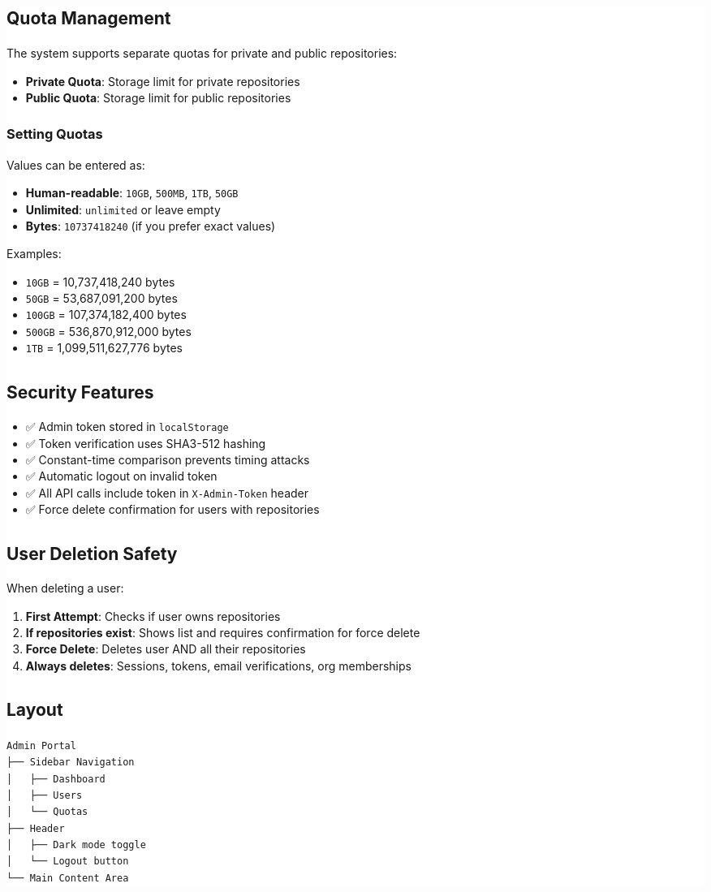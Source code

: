 ## Quota Management

The system supports separate quotas for private and public repositories:

- **Private Quota**: Storage limit for private repositories
- **Public Quota**: Storage limit for public repositories

### Setting Quotas

Values can be entered as:
- **Human-readable**: `10GB`, `500MB`, `1TB`, `50GB`
- **Unlimited**: `unlimited` or leave empty
- **Bytes**: `10737418240` (if you prefer exact values)

Examples:
- `10GB` = 10,737,418,240 bytes
- `50GB` = 53,687,091,200 bytes
- `100GB` = 107,374,182,400 bytes
- `500GB` = 536,870,912,000 bytes
- `1TB` = 1,099,511,627,776 bytes

## Security Features

- ✅ Admin token stored in `localStorage`
- ✅ Token verification uses SHA3-512 hashing
- ✅ Constant-time comparison prevents timing attacks
- ✅ Automatic logout on invalid token
- ✅ All API calls include token in `X-Admin-Token` header
- ✅ Force delete confirmation for users with repositories

## User Deletion Safety

When deleting a user:

1. **First Attempt**: Checks if user owns repositories
2. **If repositories exist**: Shows list and requires confirmation for force delete
3. **Force Delete**: Deletes user AND all their repositories
4. **Always deletes**: Sessions, tokens, email verifications, org memberships

## Layout

```
Admin Portal
├── Sidebar Navigation
│   ├── Dashboard
│   ├── Users
│   └── Quotas
├── Header
│   ├── Dark mode toggle
│   └── Logout button
└── Main Content Area
```
